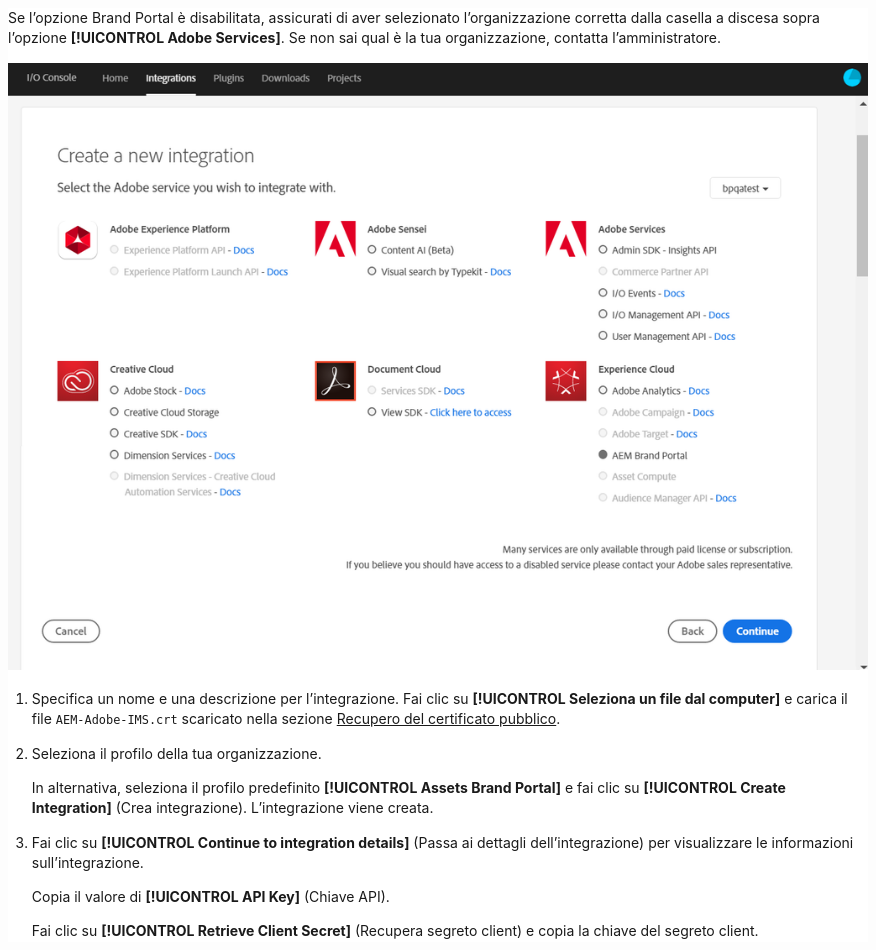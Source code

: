    Se l’opzione Brand Portal è disabilitata, assicurati di aver selezionato l’organizzazione corretta dalla casella a discesa sopra l’opzione **[!UICONTROL Adobe Services]**. Se non sai qual è la tua organizzazione, contatta l’amministratore.

   ![Creare un’integrazione](assets/create-new-integration2.png)

1. Specifica un nome e una descrizione per l’integrazione. Fai clic su **[!UICONTROL Seleziona un file dal computer]** e carica il file `AEM-Adobe-IMS.crt` scaricato nella sezione [Recupero del certificato pubblico](#public-certificate).

1. Seleziona il profilo della tua organizzazione.

   In alternativa, seleziona il profilo predefinito **[!UICONTROL Assets Brand Portal]** e fai clic su **[!UICONTROL Create Integration]** (Crea integrazione). L’integrazione viene creata.

1. Fai clic su **[!UICONTROL Continue to integration details]** (Passa ai dettagli dell’integrazione) per visualizzare le informazioni sull’integrazione.

   Copia il valore di **[!UICONTROL API Key]** (Chiave API).

   Fai clic su **[!UICONTROL Retrieve Client Secret]** (Recupera segreto client) e copia la chiave del segreto client.
